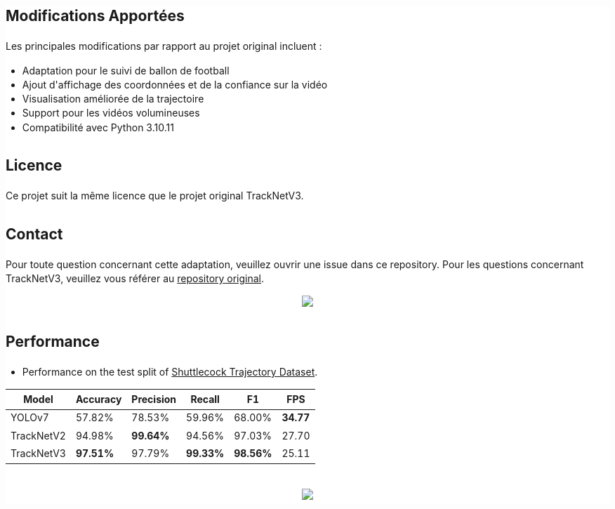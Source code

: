 ## Modifications Apportées

Les principales modifications par rapport au projet original incluent :
- Adaptation pour le suivi de ballon de football
- Ajout d'affichage des coordonnées et de la confiance sur la vidéo
- Visualisation améliorée de la trajectoire
- Support pour les vidéos volumineuses
- Compatibilité avec Python 3.10.11

## Licence

Ce projet suit la même licence que le projet original TrackNetV3.

## Contact

Pour toute question concernant cette adaptation, veuillez ouvrir une issue dans ce repository.
Pour les questions concernant TrackNetV3, veuillez vous référer au [repository original](https://github.com/qaz812345/TrackNetV3).

<div align="center">
    <a href="./">
        <img src="./figure/NetArch.png" width="50%"/>
    </a>
</div>

## Performance 

* Performance on the test split of [Shuttlecock Trajectory Dataset](https://hackmd.io/Nf8Rh1NrSrqNUzmO0sQKZw).

<div align="center">
    <table>
    <thead>
        <tr>
        <th>Model</th> <th>Accuracy</th> <th>Precision</th> <th>Recall</th> <th>F1</th> <th>FPS</th>
        </tr>
    </thead>
    <tbody>
        <tr>
        <td>YOLOv7</td> <td>57.82%</td> <td>78.53%</td> <td>59.96%</td> <td>68.00%</td> <td><b>34.77</b></td>
        </tr>
        <tr>
        <td>TrackNetV2</td> <td>94.98%</td> <td><b>99.64%</b></td> <td>94.56%</td> <td>97.03%</td> <td>27.70</td>
        </tr>
        <tr>
        <td>TrackNetV3</td> <td><b>97.51%</b></td> <td>97.79%</td> <td><b>99.33%</b></td> <td><b>98.56%</b></td> <td>25.11</td>
        </tr>
    </tbody>
    </table>
    </br>
    <a href="./">
        <img src="./figure/Comparison.png" width="80%"/>
    </a>
</div>
